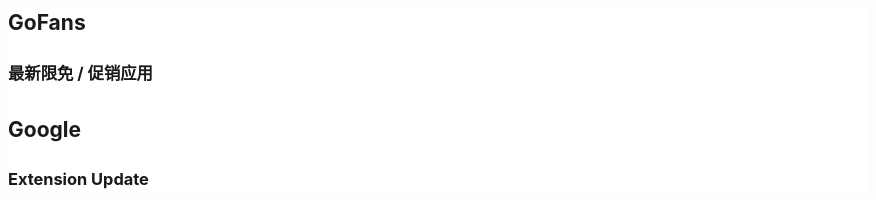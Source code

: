 <Route namespace="fosshub" :data='{"path":"/:id","categories":["program-update"],"example":"/fosshub/qBittorrent","parameters":{"id":"Software id, can be found in URL"},"features":{"requireConfig":false,"requirePuppeteer":false,"antiCrawler":false,"supportBT":false,"supportPodcast":false,"supportScihub":false},"name":"Software Update","maintainers":["nczitzk"],"location":"index.ts"}' :test='{"code":1,"message":"AssertionError: expected NaN to be greater than -432000000\n    at checkDate (/home/runner/work/RSSHub/RSSHub/lib/routes.test.ts:35:46)\n    at checkRSS (/home/runner/work/RSSHub/RSSHub/lib/routes.test.ts:61:13)\n    at processTicksAndRejections (node:internal/process/task_queues:95:5)\n    at /home/runner/work/RSSHub/RSSHub/lib/routes.test.ts:80:17\n    at runTest (file:///home/runner/work/RSSHub/RSSHub/node_modules/.pnpm/@vitest+runner@2.0.5/node_modules/@vitest/runner/dist/index.js:960:11)\n    at async Promise.all (index 579)\n    at runSuite (file:///home/runner/work/RSSHub/RSSHub/node_modules/.pnpm/@vitest+runner@2.0.5/node_modules/@vitest/runner/dist/index.js:1102:13)\n    at runSuite (file:///home/runner/work/RSSHub/RSSHub/node_modules/.pnpm/@vitest+runner@2.0.5/node_modules/@vitest/runner/dist/index.js:1116:15)\n    at runFiles (file:///home/runner/work/RSSHub/RSSHub/node_modules/.pnpm/@vitest+runner@2.0.5/node_modules/@vitest/runner/dist/index.js:1173:5)\n    at startTests (file:///home/runner/work/RSSHub/RSSHub/node_modules/.pnpm/@vitest+runner@2.0.5/node_modules/@vitest/runner/dist/index.js:1182:3)\n    at file:///home/runner/work/RSSHub/RSSHub/node_modules/.pnpm/vitest@2.0.5_@types+node@22.8.2_jsdom@25.0.1_bufferutil@4.0.8_utf-8-validate@5.0.10_/node_modules/vitest/dist/chunks/runBaseTests.CyvqmuC9.js:130:11\n    at withEnv (file:///home/runner/work/RSSHub/RSSHub/node_modules/.pnpm/vitest@2.0.5_@types+node@22.8.2_jsdom@25.0.1_bufferutil@4.0.8_utf-8-validate@5.0.10_/node_modules/vitest/dist/chunks/runBaseTests.CyvqmuC9.js:94:5)\n    at run (file:///home/runner/work/RSSHub/RSSHub/node_modules/.pnpm/vitest@2.0.5_@types+node@22.8.2_jsdom@25.0.1_bufferutil@4.0.8_utf-8-validate@5.0.10_/node_modules/vitest/dist/chunks/runBaseTests.CyvqmuC9.js:116:3)\n    at runBaseTests (file:///home/runner/work/RSSHub/RSSHub/node_modules/.pnpm/vitest@2.0.5_@types+node@22.8.2_jsdom@25.0.1_bufferutil@4.0.8_utf-8-validate@5.0.10_/node_modules/vitest/dist/chunks/base.CC5R_kgU.js:31:3)\n    at ForksBaseWorker.executeTests (file:///home/runner/work/RSSHub/RSSHub/node_modules/.pnpm/vitest@2.0.5_@types+node@22.8.2_jsdom@25.0.1_bufferutil@4.0.8_utf-8-validate@5.0.10_/node_modules/vitest/dist/workers/forks.js:25:7)\n    at execute (file:///home/runner/work/RSSHub/RSSHub/node_modules/.pnpm/vitest@2.0.5_@types+node@22.8.2_jsdom@25.0.1_bufferutil@4.0.8_utf-8-validate@5.0.10_/node_modules/vitest/dist/worker.js:115:5)"}' />

## GoFans <Site url="gofans.cn"/>

### 最新限免 / 促销应用 <Site url="gofans.cn" size="sm" />

<Route namespace="gofans" :data='{"path":"/:kind?","categories":["program-update"],"example":"/gofans","parameters":{"kind":"Platform, either `macos` or `ios`, empty means both (default)"},"features":{"requireConfig":false,"requirePuppeteer":false,"antiCrawler":false,"supportBT":false,"supportPodcast":false,"supportScihub":false},"name":"最新限免 / 促销应用","maintainers":["HenryQW"],"location":"index.ts"}' :test='{"code":0}' />

## Google <Site url="www.google.com"/>

### Extension Update <Site url="www.google.com" size="sm" />
